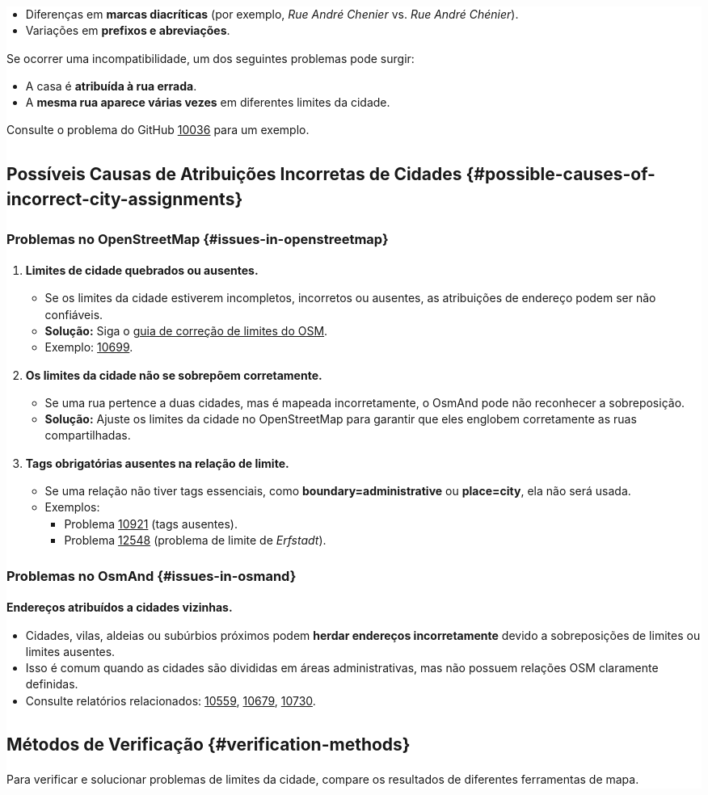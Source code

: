 - Diferenças em **marcas diacríticas** (por exemplo, *Rue André Chenier* vs. *Rue André Chénier*).
- Variações em **prefixos e abreviações**.

Se ocorrer uma incompatibilidade, um dos seguintes problemas pode surgir:

- A casa é **atribuída à rua errada**.
- A **mesma rua aparece várias vezes** em diferentes limites da cidade.

Consulte o problema do GitHub [10036](https://github.com/osmandapp/OsmAnd/issues/10036) para um exemplo.

## Possíveis Causas de Atribuições Incorretas de Cidades {#possible-causes-of-incorrect-city-assignments}

### Problemas no OpenStreetMap {#issues-in-openstreetmap}

1. **Limites de cidade quebrados ou ausentes.**

   - Se os limites da cidade estiverem incompletos, incorretos ou ausentes, as atribuições de endereço podem ser não confiáveis.
   - **Solução:** Siga o [guia de correção de limites do OSM](https://help.openstreetmap.org/questions/1053/how-do-i-fix-inconsistent-boundaries).
   - Exemplo: [10699](https://github.com/osmandapp/OsmAnd/issues/10699).

2. **Os limites da cidade não se sobrepõem corretamente.**

   - Se uma rua pertence a duas cidades, mas é mapeada incorretamente, o OsmAnd pode não reconhecer a sobreposição.
   - **Solução:** Ajuste os limites da cidade no OpenStreetMap para garantir que eles englobem corretamente as ruas compartilhadas.

3. **Tags obrigatórias ausentes na relação de limite.**

   - Se uma relação não tiver tags essenciais, como **boundary=administrative** ou **place=city**, ela não será usada.
   - Exemplos:
     - Problema [10921](https://github.com/osmandapp/OsmAnd/issues/10921) (tags ausentes).
     - Problema [12548](https://github.com/osmandapp/OsmAnd/issues/12548) (problema de limite de *Erfstadt*).

### Problemas no OsmAnd {#issues-in-osmand}

**Endereços atribuídos a cidades vizinhas.**

- Cidades, vilas, aldeias ou subúrbios próximos podem **herdar endereços incorretamente** devido a sobreposições de limites ou limites ausentes.
- Isso é comum quando as cidades são divididas em áreas administrativas, mas não possuem relações OSM claramente definidas.
- Consulte relatórios relacionados: [10559](https://github.com/osmandapp/OsmAnd/issues/10559), [10679](https://github.com/osmandapp/OsmAnd/issues/10679), [10730](https://github.com/osmandapp/OsmAnd/issues/10730).

## Métodos de Verificação {#verification-methods}

Para verificar e solucionar problemas de limites da cidade, compare os resultados de diferentes ferramentas de mapa.
